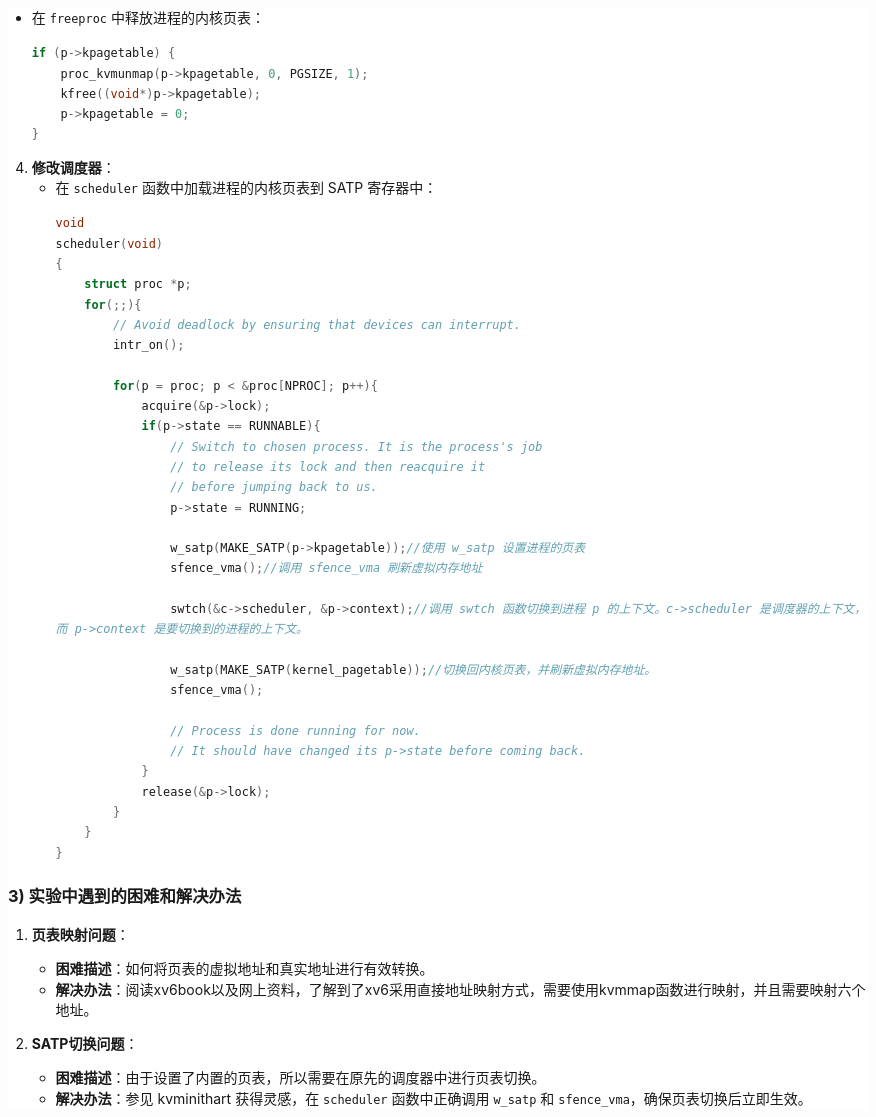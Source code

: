    - 在 `freeproc` 中释放进程的内核页表：
     ```c
     if (p->kpagetable) {
         proc_kvmunmap(p->kpagetable, 0, PGSIZE, 1);
         kfree((void*)p->kpagetable);
         p->kpagetable = 0;
     }
     ```

4. **修改调度器**：
   - 在 `scheduler` 函数中加载进程的内核页表到 SATP 寄存器中：
     ```c
     void
     scheduler(void)
     {
         struct proc *p;
         for(;;){
             // Avoid deadlock by ensuring that devices can interrupt.
             intr_on();

             for(p = proc; p < &proc[NPROC]; p++){
                 acquire(&p->lock);
                 if(p->state == RUNNABLE){
                     // Switch to chosen process. It is the process's job
                     // to release its lock and then reacquire it
                     // before jumping back to us.
                     p->state = RUNNING;

                     w_satp(MAKE_SATP(p->kpagetable));//使用 w_satp 设置进程的页表
                     sfence_vma();//调用 sfence_vma 刷新虚拟内存地址

                     swtch(&c->scheduler, &p->context);//调用 swtch 函数切换到进程 p 的上下文。c->scheduler 是调度器的上下文，而 p->context 是要切换到的进程的上下文。

                     w_satp(MAKE_SATP(kernel_pagetable));//切换回内核页表，并刷新虚拟内存地址。
                     sfence_vma();

                     // Process is done running for now.
                     // It should have changed its p->state before coming back.
                 }
                 release(&p->lock);
             }
         }
     }
     ```

### 3) 实验中遇到的困难和解决办法

1. **页表映射问题**：
   - **困难描述**：如何将页表的虚拟地址和真实地址进行有效转换。
   - **解决办法**：阅读xv6book以及网上资料，了解到了xv6采用直接地址映射方式，需要使用kvmmap函数进行映射，并且需要映射六个地址。

2. **SATP切换问题**：
   - **困难描述**：由于设置了内置的页表，所以需要在原先的调度器中进行页表切换。
   - **解决办法**：参见 kvminithart 获得灵感，在 `scheduler` 函数中正确调用 `w_satp` 和 `sfence_vma`，确保页表切换后立即生效。
